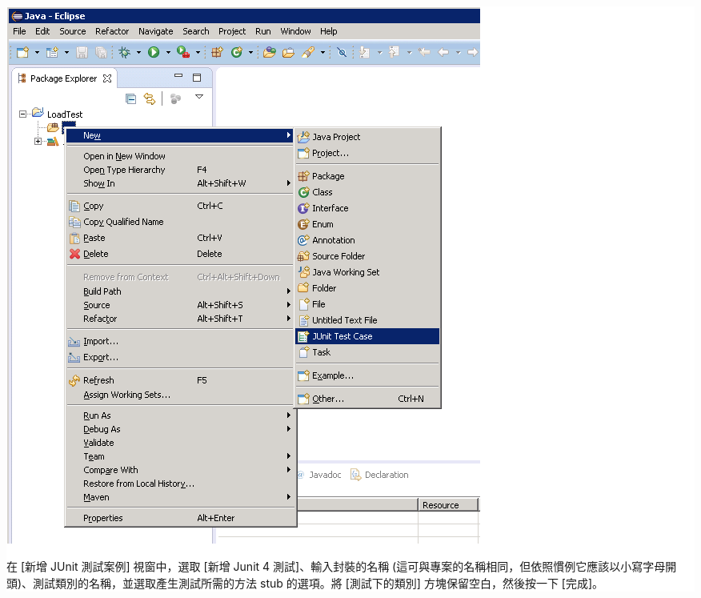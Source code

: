 ![](./media/guidance-elasticsearch/jmeter-deploy10.png)

在 [新增 JUnit 測試案例] 視窗中，選取 [新增 Junit 4 測試]、輸入封裝的名稱 (這可與專案的名稱相同，但依照慣例它應該以小寫字母開頭)、測試類別的名稱，並選取產生測試所需的方法 stub 的選項。將 [測試下的類別] 方塊保留空白，然後按一下 [完成]。


[Creating a Performance Testing Environment for Elasticsearch on Azure (在 Azure 上建立適用於 Elasticsearch 的效能測試環境)]: guidance-elasticsearch-creating-performance-testing-environment.md